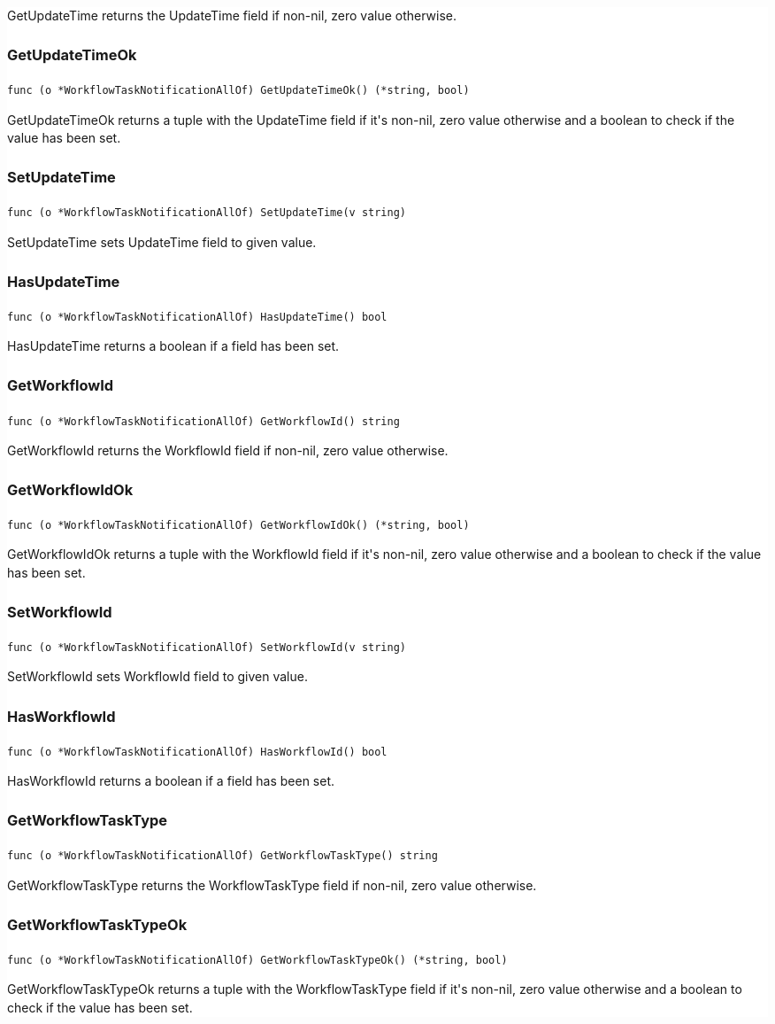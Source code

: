 GetUpdateTime returns the UpdateTime field if non-nil, zero value otherwise.

### GetUpdateTimeOk

`func (o *WorkflowTaskNotificationAllOf) GetUpdateTimeOk() (*string, bool)`

GetUpdateTimeOk returns a tuple with the UpdateTime field if it's non-nil, zero value otherwise
and a boolean to check if the value has been set.

### SetUpdateTime

`func (o *WorkflowTaskNotificationAllOf) SetUpdateTime(v string)`

SetUpdateTime sets UpdateTime field to given value.

### HasUpdateTime

`func (o *WorkflowTaskNotificationAllOf) HasUpdateTime() bool`

HasUpdateTime returns a boolean if a field has been set.

### GetWorkflowId

`func (o *WorkflowTaskNotificationAllOf) GetWorkflowId() string`

GetWorkflowId returns the WorkflowId field if non-nil, zero value otherwise.

### GetWorkflowIdOk

`func (o *WorkflowTaskNotificationAllOf) GetWorkflowIdOk() (*string, bool)`

GetWorkflowIdOk returns a tuple with the WorkflowId field if it's non-nil, zero value otherwise
and a boolean to check if the value has been set.

### SetWorkflowId

`func (o *WorkflowTaskNotificationAllOf) SetWorkflowId(v string)`

SetWorkflowId sets WorkflowId field to given value.

### HasWorkflowId

`func (o *WorkflowTaskNotificationAllOf) HasWorkflowId() bool`

HasWorkflowId returns a boolean if a field has been set.

### GetWorkflowTaskType

`func (o *WorkflowTaskNotificationAllOf) GetWorkflowTaskType() string`

GetWorkflowTaskType returns the WorkflowTaskType field if non-nil, zero value otherwise.

### GetWorkflowTaskTypeOk

`func (o *WorkflowTaskNotificationAllOf) GetWorkflowTaskTypeOk() (*string, bool)`

GetWorkflowTaskTypeOk returns a tuple with the WorkflowTaskType field if it's non-nil, zero value otherwise
and a boolean to check if the value has been set.

